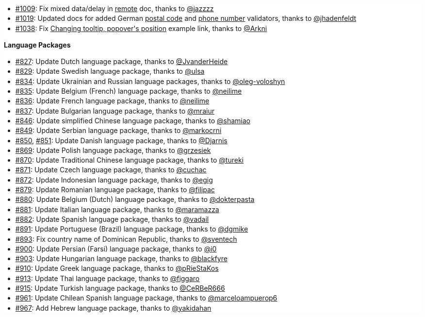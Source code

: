 * [#1009](https://github.com/formvalidation/formvalidation/pull/1009): Fix mixed data/delay in [remote](http://formvalidation.io/validators/remote/) doc, thanks to [@jazzzz](https://github.com/jazzzz)
* [#1019](https://github.com/formvalidation/formvalidation/pull/1019): Updated docs for added German [postal code](http://formvalidation.io/validators/zipCode/) and [phone number](http://formvalidation.io/validators/phone/) validators, thanks to [@jhadenfeldt](https://github.com/jhadenfeldt)
* [#1038](https://github.com/formvalidation/formvalidation/pull/1038): Fix [Changing tooltip, popover's position](http://formvalidation.io/examples/changing-tooltip-position/) example link, thanks to [@Arkni](https://github.com/Arkni)

__Language Packages__
* [#827](https://github.com/formvalidation/formvalidation/pull/827): Update Dutch language package, thanks to [@JvanderHeide](https://github.com/JvanderHeide)
* [#829](https://github.com/formvalidation/formvalidation/pull/829): Update Swedish language package, thanks to [@ulsa](https://github.com/ulsa)
* [#834](https://github.com/formvalidation/formvalidation/pull/834): Update Ukrainian and Russian language packages, thanks to [@oleg-voloshyn](https://github.com/oleg-voloshyn)
* [#835](https://github.com/formvalidation/formvalidation/pull/835): Update Belgium (French) language package, thanks to [@neilime](https://github.com/neilime)
* [#836](https://github.com/formvalidation/formvalidation/pull/836): Update French language package, thanks to [@neilime](https://github.com/neilime)
* [#837](https://github.com/formvalidation/formvalidation/pull/837): Update Bulgarian language package, thanks to [@mraiur](https://github.com/mraiur)
* [#846](https://github.com/formvalidation/formvalidation/pull/846): Update simplified Chinese language package, thanks to [@shamiao](https://github.com/shamiao)
* [#849](https://github.com/formvalidation/formvalidation/pull/849): Update Serbian language package, thanks to [@markocrni](https://github.com/markocrni)
* [#850](https://github.com/formvalidation/formvalidation/issues/850), [#851](https://github.com/formvalidation/formvalidation/pull/851): Update Danish language package, thanks to [@Djarnis](https://github.com/Djarnis)
* [#869](https://github.com/formvalidation/formvalidation/pull/869): Update Polish language package, thanks to [@grzesiek](https://github.com/grzesiek)
* [#870](https://github.com/formvalidation/formvalidation/pull/870): Update Traditional Chinese language package, thanks to [@tureki](https://github.com/tureki)
* [#871](https://github.com/formvalidation/formvalidation/pull/871): Update Czech language package, thanks to [@cuchac](https://github.com/cuchac)
* [#872](https://github.com/formvalidation/formvalidation/pull/872): Update Indonesian language package, thanks to [@egig](https://github.com/egig)
* [#879](https://github.com/formvalidation/formvalidation/pull/879): Update Romanian language package, thanks to [@filipac](https://github.com/filipac)
* [#880](https://github.com/formvalidation/formvalidation/pull/880): Update Belgium (Dutch) language package, thanks to [@dokterpasta](https://github.com/dokterpasta)
* [#881](https://github.com/formvalidation/formvalidation/pull/881): Update Italian language package, thanks to [@maramazza](https://github.com/maramazza)
* [#882](https://github.com/formvalidation/formvalidation/pull/882): Update Spanish language package, thanks to [@vadail](https://github.com/vadail)
* [#891](https://github.com/formvalidation/formvalidation/pull/891): Update Portuguese (Brazil) language package, thanks to [@dgmike](https://github.com/dgmike)
* [#893](https://github.com/formvalidation/formvalidation/pull/893): Fix country name of Dominican Republic, thanks to [@sventech](https://github.com/sventech)
* [#900](https://github.com/formvalidation/formvalidation/pull/900): Update Persian (Farsi) language package, thanks to [@i0](https://github.com/i0)
* [#903](https://github.com/formvalidation/formvalidation/pull/903): Update Hungarian language package, thanks to [@blackfyre](https://github.com/blackfyre)
* [#910](https://github.com/formvalidation/formvalidation/pull/910): Update Greek language package, thanks to [@pRieStaKos](https://github.com/pRieStaKos)
* [#913](https://github.com/formvalidation/formvalidation/pull/913): Update Thai language package, thanks to [@figgaro](https://github.com/figgaro)
* [#915](https://github.com/formvalidation/formvalidation/pull/915): Update Turkish language package, thanks to [@CeRBeR666](https://github.com/CeRBeR666)
* [#961](https://github.com/formvalidation/formvalidation/pull/961): Update Chilean Spanish language package, thanks to [@marceloampuerop6](https://github.com/marceloampuerop6)
* [#967](https://github.com/formvalidation/formvalidation/pull/967): Add Hebrew language package, thanks to [@yakidahan](https://github.com/yakidahan)